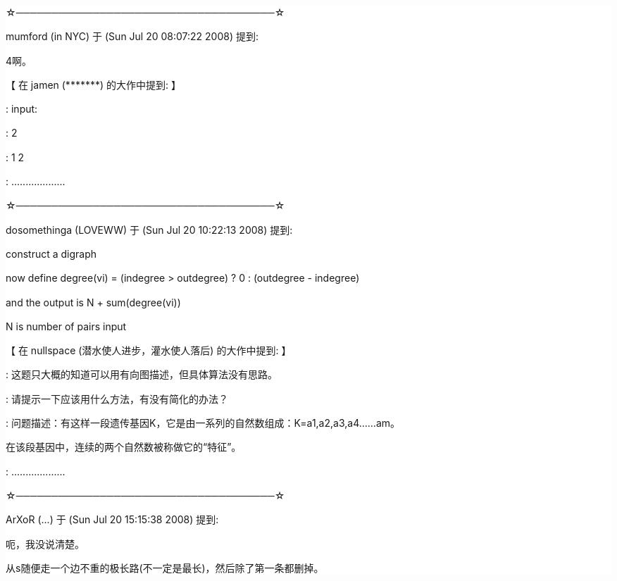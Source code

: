 ☆─────────────────────────────────────☆                                          

   mumford (in NYC) 于  (Sun Jul 20 08:07:22 2008)  提到:                                                               



4啊。



【 在 jamen (*******) 的大作中提到: 】                                                                                  

: input:                                                                                                                

: 2                                                                                                                     

: 1 2                                                                                                                   

: ...................                                                                                                   

                                                                                                                        



                                                                                                                        

☆─────────────────────────────────────☆                                          

   dosomethinga (LOVEWW) 于  (Sun Jul 20 10:22:13 2008)  提到:                                                          

                                                                                                                        

construct a digraph

now define degree(vi) = (indegree > outdegree) ? 0 : (outdegree - indegree)                                             

and the output is N + sum(degree(vi))                                                                                   

N is number of pairs input                                                                                              

                                                                                                                        

【 在 nullspace (潜水使人进步，灌水使人落后) 的大作中提到: 】                                                           

: 这题只大概的知道可以用有向图描述，但具体算法没有思路。                                                                

: 请提示一下应该用什么方法，有没有简化的办法？                                                                          

: 问题描述：有这样一段遗传基因K，它是由一系列的自然数组成：K=a1,a2,a3,a4……am。                                        

在该段基因中，连续的两个自然数被称做它的“特征”。                                                                      

: ...................                                                                                                   

                                                                                                                        

                                                                                                                        

                                                                                                                        

☆─────────────────────────────────────☆                                          

   ArXoR (...) 于  (Sun Jul 20 15:15:38 2008)  提到:                                                                    

                                                                                                                        

呃，我没说清楚。

                                                                                                                        

从s随便走一个边不重的极长路(不一定是最长)，然后除了第一条都删掉。

